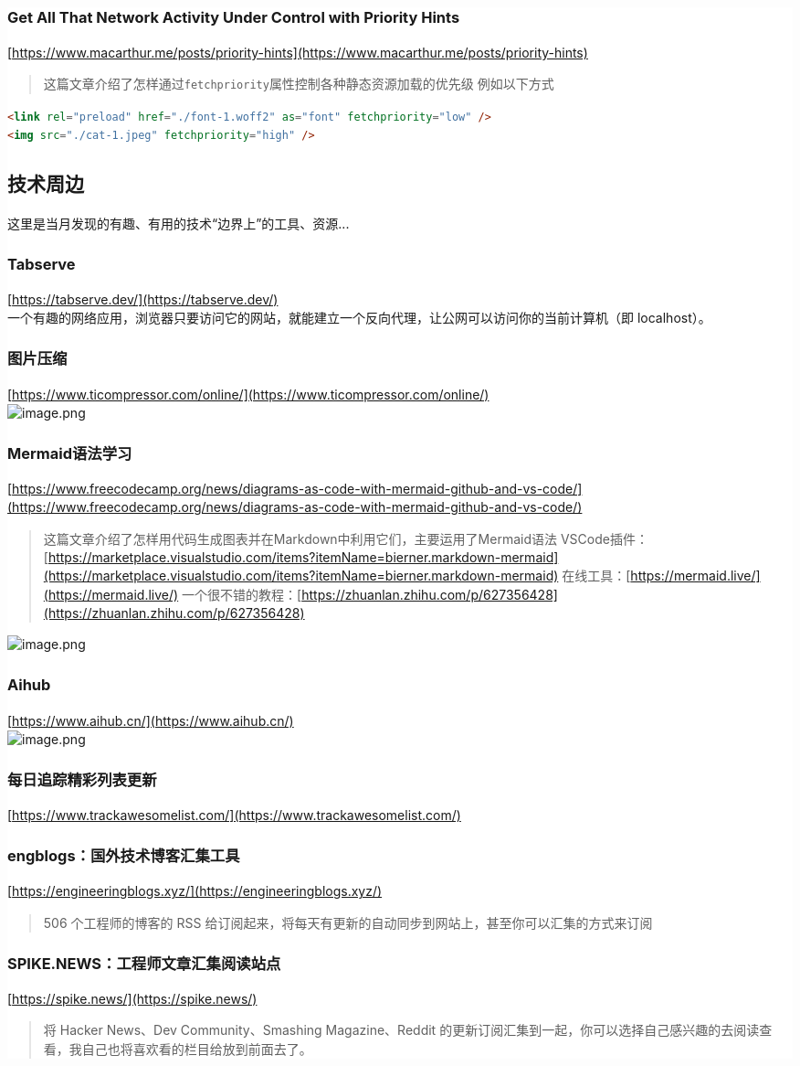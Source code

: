 ### Get All That Network Activity Under Control with Priority Hints
[https://www.macarthur.me/posts/priority-hints](https://www.macarthur.me/posts/priority-hints) 
> 这篇文章介绍了怎样通过`fetchpriority`属性控制各种静态资源加载的优先级
> 例如以下方式

```html
<link rel="preload" href="./font-1.woff2" as="font" fetchpriority="low" />
<img src="./cat-1.jpeg" fetchpriority="high" />
```
## 技术周边
这里是当月发现的有趣、有用的技术“边界上”的工具、资源...
### Tabserve
[https://tabserve.dev/](https://tabserve.dev/) <br />一个有趣的网络应用，浏览器只要访问它的网站，就能建立一个反向代理，让公网可以访问你的当前计算机（即 localhost）。
### 图片压缩
[https://www.ticompressor.com/online/](https://www.ticompressor.com/online/) <br />![image.png](https://cdn.nlark.com/yuque/0/2023/png/1553840/1693553540900-a3e3e442-d20e-482a-9b94-9550fa1802c0.png#averageHue=%231c1c1c&clientId=u2f493e5b-c568-4&from=paste&height=886&id=u5b4222ed&originHeight=1772&originWidth=3360&originalType=binary&ratio=2&rotation=0&showTitle=false&size=130388&status=done&style=none&taskId=u53e2e0f3-16a6-4642-b116-66792234483&title=&width=1680)
### Mermaid语法学习
[https://www.freecodecamp.org/news/diagrams-as-code-with-mermaid-github-and-vs-code/](https://www.freecodecamp.org/news/diagrams-as-code-with-mermaid-github-and-vs-code/) 
> 这篇文章介绍了怎样用代码生成图表并在Markdown中利用它们，主要运用了Mermaid语法
> VSCode插件：[https://marketplace.visualstudio.com/items?itemName=bierner.markdown-mermaid](https://marketplace.visualstudio.com/items?itemName=bierner.markdown-mermaid)
> 在线工具：[https://mermaid.live/](https://mermaid.live/) 
> 一个很不错的教程：[https://zhuanlan.zhihu.com/p/627356428](https://zhuanlan.zhihu.com/p/627356428) 

![image.png](https://cdn.nlark.com/yuque/0/2023/png/1553840/1694059606396-14a54799-bee7-46b8-bfcf-62e7650a3069.png#averageHue=%23fdfdfb&clientId=u7701978e-e3c5-4&from=paste&height=886&id=uf959b745&originHeight=1772&originWidth=3360&originalType=binary&ratio=2&rotation=0&showTitle=false&size=261907&status=done&style=none&taskId=u1e684be3-93b3-4a01-bf14-1ca130868f6&title=&width=1680)
### Aihub
[https://www.aihub.cn/](https://www.aihub.cn/) <br />![image.png](https://cdn.nlark.com/yuque/0/2023/png/1553840/1694140138403-9c88546a-8471-4d37-ad12-053383fb0006.png#averageHue=%23a2bcdf&clientId=ue2a6ed28-d0d6-4&from=paste&height=886&id=u9f1df705&originHeight=1772&originWidth=3360&originalType=binary&ratio=2&rotation=0&showTitle=false&size=1280221&status=done&style=none&taskId=ue09d4075-5126-4ce1-9e0e-72b65e2adc6&title=&width=1680)
### 每日追踪精彩列表更新
[https://www.trackawesomelist.com/](https://www.trackawesomelist.com/) 
### engblogs：国外技术博客汇集工具
[https://engineeringblogs.xyz/](https://engineeringblogs.xyz/) 
> 506 个工程师的博客的 RSS 给订阅起来，将每天有更新的自动同步到网站上，甚至你可以汇集的方式来订阅

### **SPIKE.NEWS：工程师文章汇集阅读站点**
[https://spike.news/](https://spike.news/) 
> 将 Hacker News、Dev Community、Smashing Magazine、Reddit 的更新订阅汇集到一起，你可以选择自己感兴趣的去阅读查看，我自己也将喜欢看的栏目给放到前面去了。
